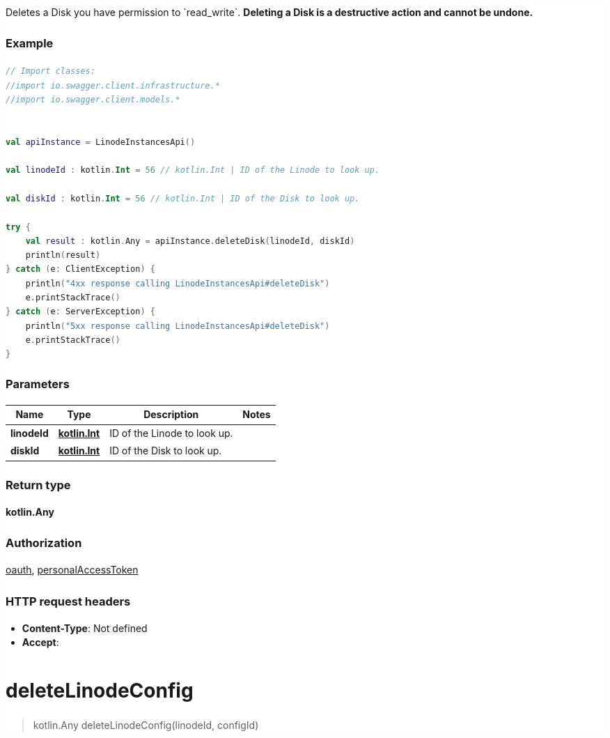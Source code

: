 Deletes a Disk you have permission to &#x60;read_write&#x60;.  **Deleting a Disk is a destructive action and cannot be undone.** 

### Example
```kotlin
// Import classes:
//import io.swagger.client.infrastructure.*
//import io.swagger.client.models.*


val apiInstance = LinodeInstancesApi()

val linodeId : kotlin.Int = 56 // kotlin.Int | ID of the Linode to look up.

val diskId : kotlin.Int = 56 // kotlin.Int | ID of the Disk to look up.

try {
    val result : kotlin.Any = apiInstance.deleteDisk(linodeId, diskId)
    println(result)
} catch (e: ClientException) {
    println("4xx response calling LinodeInstancesApi#deleteDisk")
    e.printStackTrace()
} catch (e: ServerException) {
    println("5xx response calling LinodeInstancesApi#deleteDisk")
    e.printStackTrace()
}
```

### Parameters

Name | Type | Description  | Notes
------------- | ------------- | ------------- | -------------
 **linodeId** | [**kotlin.Int**](.md)| ID of the Linode to look up. |
 **diskId** | [**kotlin.Int**](.md)| ID of the Disk to look up. |


### Return type

**kotlin.Any**

### Authorization

[oauth](../README.md#oauth), [personalAccessToken](../README.md#personalAccessToken)

### HTTP request headers

 - **Content-Type**: Not defined
 - **Accept**: 


<a name="deleteLinodeConfig"></a>
# **deleteLinodeConfig**
> kotlin.Any deleteLinodeConfig(linodeId, configId)
